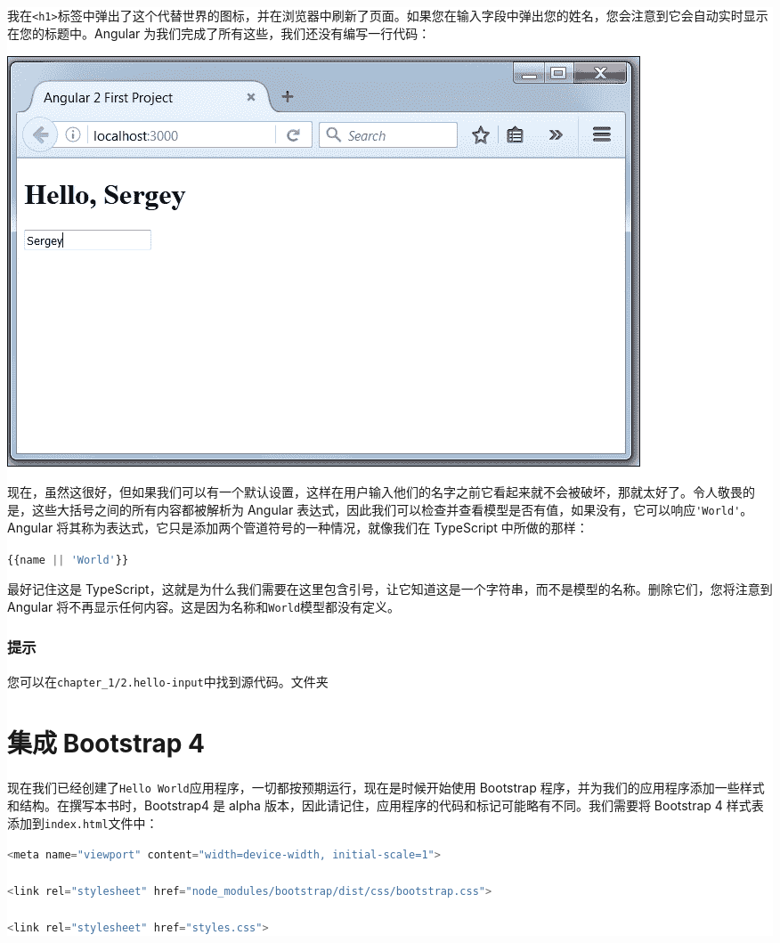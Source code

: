 我在`<h1>`标签中弹出了这个代替世界的图标，并在浏览器中刷新了页面。如果您在输入字段中弹出您的姓名，您会注意到它会自动实时显示在您的标题中。Angular 为我们完成了所有这些，我们还没有编写一行代码：

![Adding user input](img/Image00003.jpg)

现在，虽然这很好，但如果我们可以有一个默认设置，这样在用户输入他们的名字之前它看起来就不会被破坏，那就太好了。令人敬畏的是，这些大括号之间的所有内容都被解析为 Angular 表达式，因此我们可以检查并查看模型是否有值，如果没有，它可以响应`'World'`。Angular 将其称为表达式，它只是添加两个管道符号的一种情况，就像我们在 TypeScript 中所做的那样：

```ts
{{name || 'World'}}  

```

最好记住这是 TypeScript，这就是为什么我们需要在这里包含引号，让它知道这是一个字符串，而不是模型的名称。删除它们，您将注意到 Angular 将不再显示任何内容。这是因为名称和`World`模型都没有定义。

### 提示

您可以在`chapter_1/2.hello-input`中找到源代码。文件夹

# 集成 Bootstrap 4

现在我们已经创建了`Hello World`应用程序，一切都按预期运行，现在是时候开始使用 Bootstrap 程序，并为我们的应用程序添加一些样式和结构。在撰写本书时，Bootstrap4 是 alpha 版本，因此请记住，应用程序的代码和标记可能略有不同。我们需要将 Bootstrap 4 样式表添加到`index.html`文件中：

```ts
<meta name="viewport" content="width=device-width, initial-scale=1"> 

<link rel="stylesheet" href="node_modules/bootstrap/dist/css/bootstrap.css">

<link rel="stylesheet" href="styles.css"> 

```
